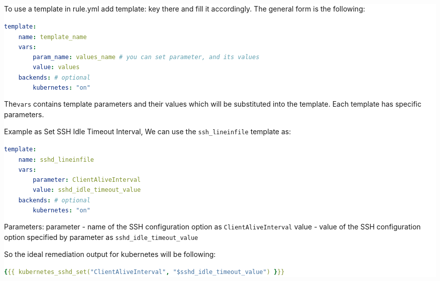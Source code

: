 To use a template in rule.yml add template: key there and fill it accordingly. The general form is the following:
```yaml
template:
    name: template_name
    vars:
        param_name: values_name # you can set parameter, and its values 
        value: values
    backends: # optional
        kubernetes: "on"
```
The`vars` contains template parameters and their values which will be substituted into the template. Each template has specific parameters.

Example as Set SSH Idle Timeout Interval, We can use the `ssh_lineinfile` template as:
```yaml
template:
    name: sshd_lineinfile
    vars:
        parameter: ClientAliveInterval
        value: sshd_idle_timeout_value
    backends: # optional
        kubernetes: "on"
```
Parameters:
    parameter - name of the SSH configuration option as `ClientAliveInterval`
    value - value of the SSH configuration option specified by parameter as `sshd_idle_timeout_value`

So the ideal remediation output for kubernetes will be following:
```yaml
{{{ kubernetes_sshd_set("ClientAliveInterval", "$sshd_idle_timeout_value") }}}
```

